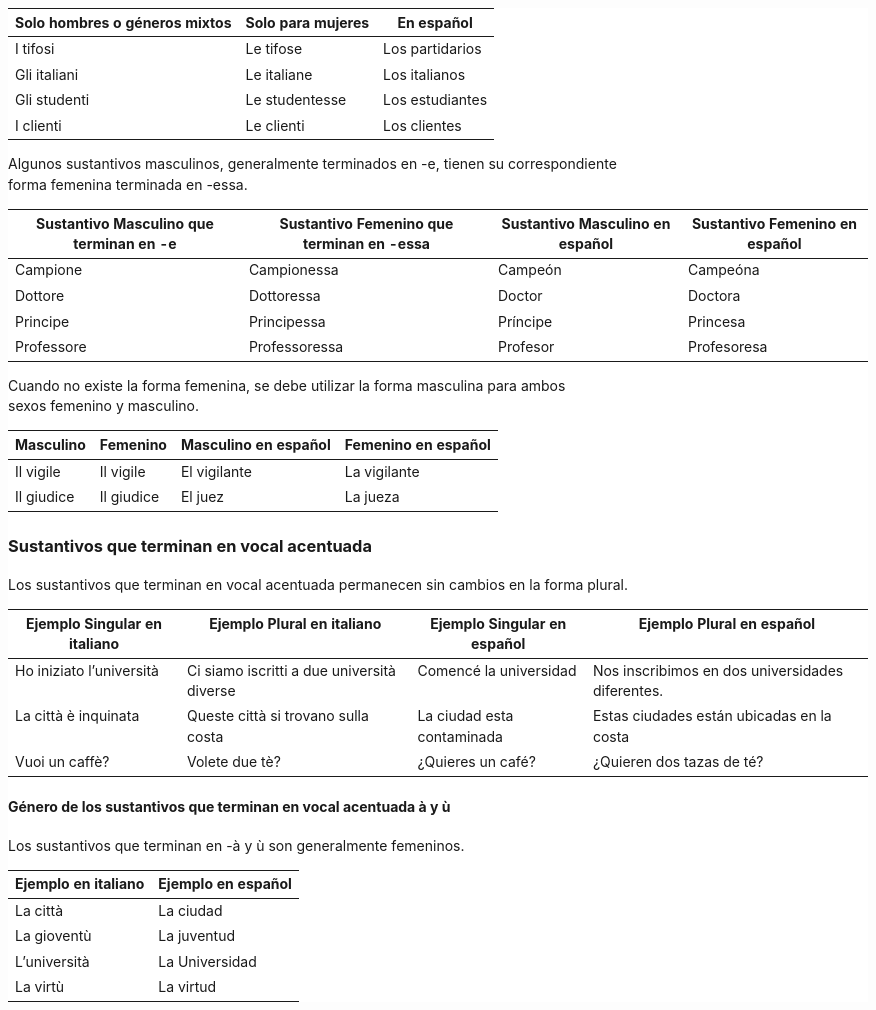 |Solo hombres o géneros mixtos|Solo para mujeres|En español|
|---|---|---|
|I tifosi|Le tifose|Los partidarios|
|Gli italiani|Le italiane|Los italianos|
|Gli studenti|Le studentesse|Los estudiantes|
|I clienti|Le clienti|Los clientes|

Algunos sustantivos masculinos, generalmente terminados en -e, tienen su correspondiente  
forma femenina terminada en -essa.

|Sustantivo Masculino que terminan en -e|Sustantivo Femenino que terminan en -essa|Sustantivo Masculino en español|Sustantivo Femenino en español|
|---|---|---|---|
|Campione|Campionessa|Campeón|Campeóna|
|Dottore|Dottoressa|Doctor|Doctora|
|Principe|Principessa|Príncipe|Princesa|
|Professore|Professoressa|Profesor|Profesoresa|

Cuando no existe la forma femenina, se debe utilizar la forma masculina para ambos  
sexos femenino y masculino.

|Masculino|Femenino|Masculino en español|Femenino en español|
|---|---|---|---|
|Il vigile|Il vigile|El vigilante|La vigilante|
|Il giudice|Il giudice|El juez|La jueza|

### Sustantivos que terminan en vocal acentuada

Los sustantivos que terminan en vocal acentuada permanecen sin cambios en la forma plural.

|Ejemplo Singular en italiano|Ejemplo Plural en italiano|Ejemplo Singular en español|Ejemplo Plural en español|
|---|---|---|---|
|Ho iniziato l’università|Ci siamo iscritti a due università diverse|Comencé la universidad|Nos inscribimos en dos universidades diferentes.|
|La città è inquinata|Queste città si trovano sulla costa|La ciudad esta contaminada|Estas ciudades están ubicadas en la costa|
|Vuoi un caffè?|Volete due tè?|¿Quieres un café?|¿Quieren dos tazas de té?|

#### Género de los sustantivos que terminan en vocal acentuada à y ù

Los sustantivos que terminan en -à y ù son generalmente femeninos.

|Ejemplo en italiano|Ejemplo en español|
|---|---|
|La città|La ciudad|
|La gioventù|La juventud|
|L’università|La Universidad|
|La virtù|La virtud|
